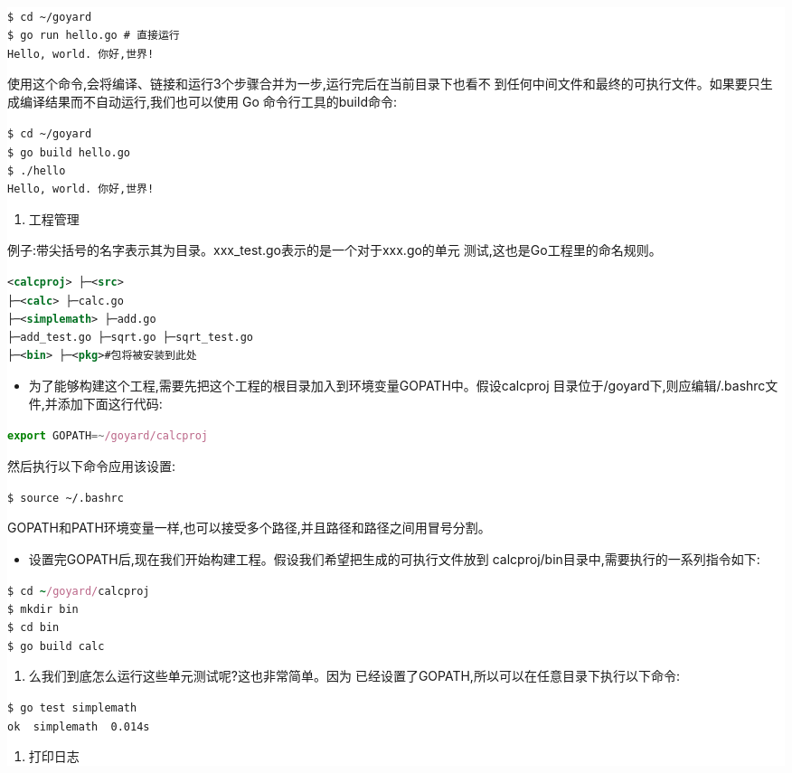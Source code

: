 ```shell
$ cd ~/goyard
$ go run hello.go # 直接运行 
Hello, world. 你好,世界!
```

使用这个命令,会将编译、链接和运行3个步骤合并为一步,运行完后在当前目录下也看不 到任何中间文件和最终的可执行文件。如果要只生成编译结果而不自动运行,我们也可以使用 Go 命令行工具的build命令:

```shell
$ cd ~/goyard
$ go build hello.go
$ ./hello
Hello, world. 你好,世界!
```

1. 工程管理

例子:带尖括号的名字表示其为目录。xxx_test.go表示的是一个对于xxx.go的单元 测试,这也是Go工程里的命名规则。

```xml
<calcproj> ├─<src>
├─<calc> ├─calc.go
├─<simplemath> ├─add.go
├─add_test.go ├─sqrt.go ├─sqrt_test.go
├─<bin> ├─<pkg>#包将被安装到此处
```

- 为了能够构建这个工程,需要先把这个工程的根目录加入到环境变量GOPATH中。假设calcproj 目录位于/goyard下,则应编辑/.bashrc文件,并添加下面这行代码:

```jsx
export GOPATH=~/goyard/calcproj
```

然后执行以下命令应用该设置:

```bash
$ source ~/.bashrc
```

GOPATH和PATH环境变量一样,也可以接受多个路径,并且路径和路径之间用冒号分割。

- 设置完GOPATH后,现在我们开始构建工程。假设我们希望把生成的可执行文件放到
   calcproj/bin目录中,需要执行的一系列指令如下:

```ruby
$ cd ~/goyard/calcproj
$ mkdir bin
$ cd bin
$ go build calc
```

1. 么我们到底怎么运行这些单元测试呢?这也非常简单。因为 已经设置了GOPATH,所以可以在任意目录下执行以下命令:

```bash
$ go test simplemath
ok  simplemath  0.014s
```

1. 打印日志
